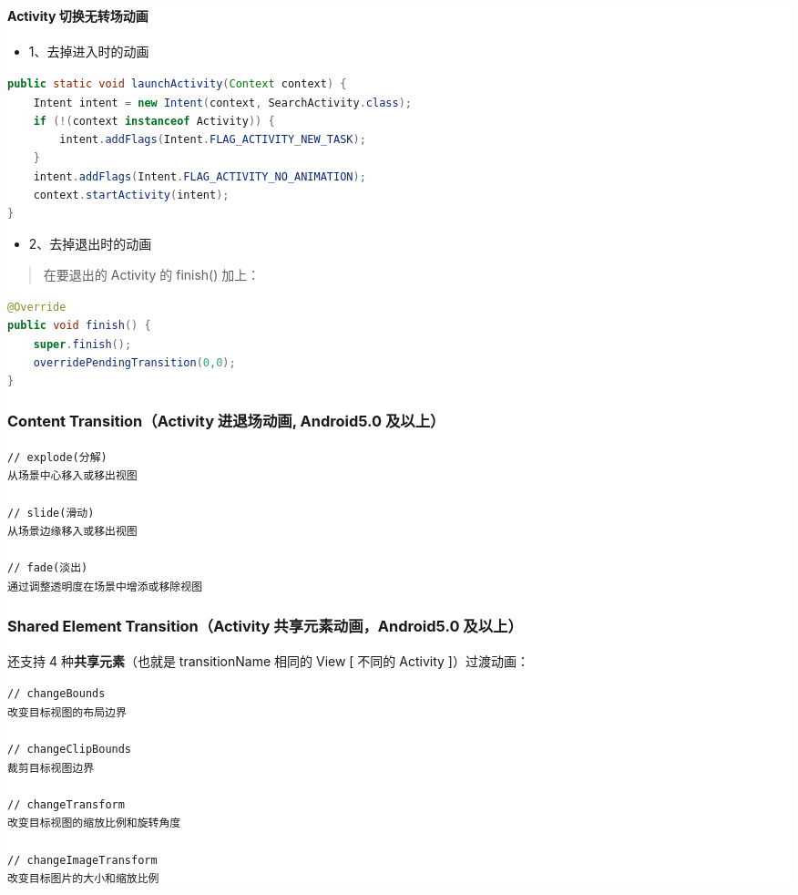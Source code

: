 #### Activity 切换无转场动画

- 1、去掉进入时的动画

```java
public static void launchActivity(Context context) {
    Intent intent = new Intent(context, SearchActivity.class);
    if (!(context instanceof Activity)) {
        intent.addFlags(Intent.FLAG_ACTIVITY_NEW_TASK);
    }
    intent.addFlags(Intent.FLAG_ACTIVITY_NO_ANIMATION);
    context.startActivity(intent);
}
```

- 2、去掉退出时的动画

> 在要退出的 Activity 的 finish() 加上：

```java
@Override
public void finish() {
    super.finish();
    overridePendingTransition(0,0);
}
```

### Content Transition（Activity 进退场动画, Android5.0 及以上）

```
// explode(分解)
从场景中心移入或移出视图

// slide(滑动)
从场景边缘移入或移出视图

// fade(淡出)
通过调整透明度在场景中增添或移除视图
```

### Shared Element Transition（Activity 共享元素动画，Android5.0 及以上）

还支持 4 种**共享元素**（也就是 transitionName 相同的 View [ 不同的 Activity ]）过渡动画：

```
// changeBounds
改变目标视图的布局边界

// changeClipBounds
裁剪目标视图边界

// changeTransform
改变目标视图的缩放比例和旋转角度

// changeImageTransform
改变目标图片的大小和缩放比例
```
